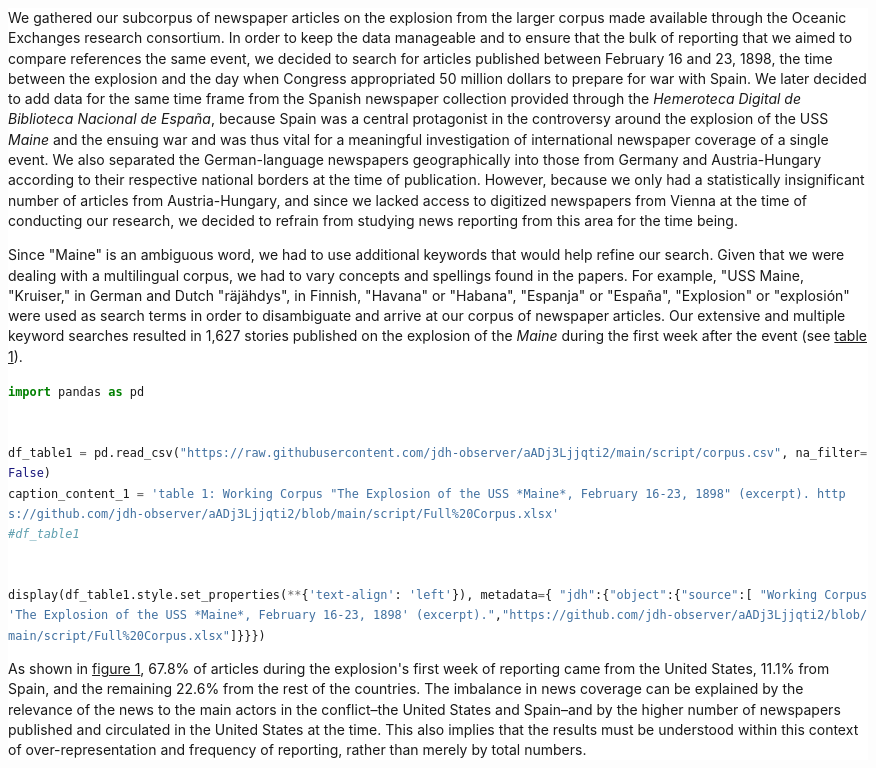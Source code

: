 

We gathered our subcorpus of newspaper articles on the explosion from the larger corpus made available through the Oceanic Exchanges research consortium. In order to keep the data manageable and to ensure that the bulk of reporting that we aimed to compare references the same event, we decided to search for articles published between February 16 and 23, 1898, the time between the explosion and the day when Congress appropriated 50 million dollars to prepare for war with Spain. We later decided to add data for the same time frame from the Spanish newspaper collection provided through the *Hemeroteca Digital de Biblioteca Nacional de España*, because Spain was a central protagonist in the controversy around the explosion of the USS *Maine* and the ensuing war and was thus vital for a meaningful investigation of international newspaper coverage of a single event. We also separated the German-language newspapers geographically into those from Germany and Austria-Hungary according to their respective national borders at the time of publication. However, because we only had a statistically insignificant number of articles from Austria-Hungary, and since we lacked access to digitized newspapers from Vienna at the time of conducting our research, we decided to refrain from studying news reporting from this area for the time being.



Since "Maine" is an ambiguous word, we had to use additional keywords that would help refine our search. Given that we were dealing with a multilingual corpus, we had to vary concepts and spellings found in the papers. For example, "USS Maine, "Kruiser," in German and Dutch "räjähdys", in Finnish, "Havana" or "Habana",  "Espanja" or "España", "Explosion" or "explosión" were used as search terms in order to disambiguate and arrive at our corpus of newspaper articles. Our extensive and multiple keyword searches resulted in 1,627 stories published on the explosion of the *Maine* during the first week after the event (see [table 1](#anchor-table-1)).


```python tags=["hermeneutics", "table-1", "anchor-table-1"]
import pandas as pd


df_table1 = pd.read_csv("https://raw.githubusercontent.com/jdh-observer/aADj3Ljjqti2/main/script/corpus.csv", na_filter=False)
caption_content_1 = 'table 1: Working Corpus "The Explosion of the USS *Maine*, February 16-23, 1898" (excerpt). https://github.com/jdh-observer/aADj3Ljjqti2/blob/main/script/Full%20Corpus.xlsx'
#df_table1


display(df_table1.style.set_properties(**{'text-align': 'left'}), metadata={ "jdh":{"object":{"source":[ "Working Corpus 'The Explosion of the USS *Maine*, February 16-23, 1898' (excerpt).","https://github.com/jdh-observer/aADj3Ljjqti2/blob/main/script/Full%20Corpus.xlsx"]}}})


```


As shown in [figure 1](#anchor-figure-1), 67.8% of articles during the explosion's first week of reporting came from the United States, 11.1% from Spain, and the remaining 22.6% from the rest of the countries. The imbalance in news coverage can be explained by the relevance of the news to the main actors in the conflict–the United States and Spain–and by the higher number of newspapers published and circulated in the United States at the time. This also implies that the results must be understood within this context of over-representation and frequency of reporting, rather than merely by total numbers.

